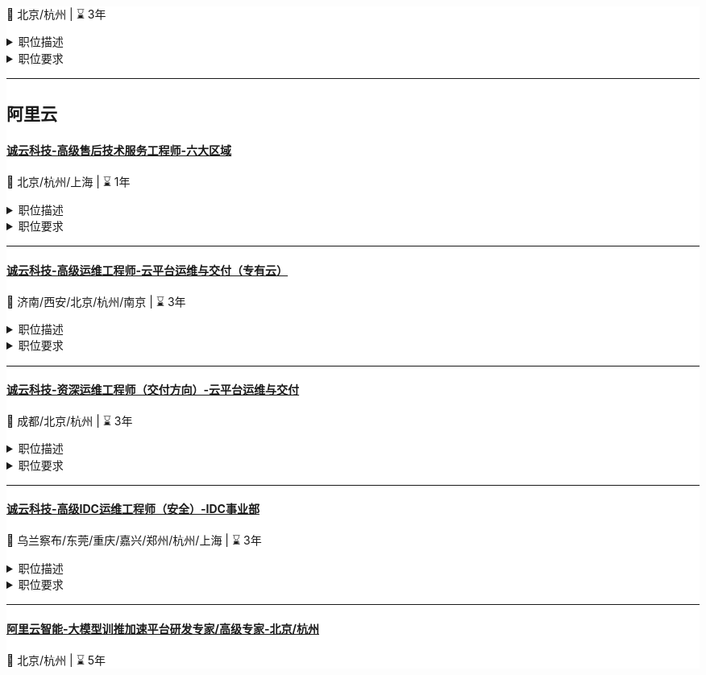 📍 北京/杭州 | ⌛ 3年

<details><summary>职位描述</summary></details>

<details><summary>职位要求</summary></details>

---

## 阿里云

#### [诚云科技-高级售后技术服务工程师-六大区域](https://careers.aliyun.com/off-campus/position-detail?lang=zh&positionId=2000054701)

📍 北京/杭州/上海 | ⌛ 1年

<details><summary>职位描述</summary></details>

<details><summary>职位要求</summary></details>

---

#### [诚云科技-高级运维工程师-云平台运维与交付（专有云）](https://careers.aliyun.com/off-campus/position-detail?lang=zh&positionId=2000018512)

📍 济南/西安/北京/杭州/南京 | ⌛ 3年

<details><summary>职位描述</summary></details>

<details><summary>职位要求</summary></details>

---

#### [诚云科技-资深运维工程师（交付方向）-云平台运维与交付](https://careers.aliyun.com/off-campus/position-detail?lang=zh&positionId=2000020601)

📍 成都/北京/杭州 | ⌛ 3年

<details><summary>职位描述</summary></details>

<details><summary>职位要求</summary></details>

---

#### [诚云科技-高级IDC运维工程师（安全）-IDC事业部](https://careers.aliyun.com/off-campus/position-detail?lang=zh&positionId=2000045705)

📍 乌兰察布/东莞/重庆/嘉兴/郑州/杭州/上海 | ⌛ 3年

<details><summary>职位描述</summary></details>

<details><summary>职位要求</summary></details>

---

#### [阿里云智能-大模型训推加速平台研发专家/高级专家-北京/杭州](https://careers.aliyun.com/off-campus/position-detail?lang=zh&positionId=2000070407)

📍 北京/杭州 | ⌛ 5年
